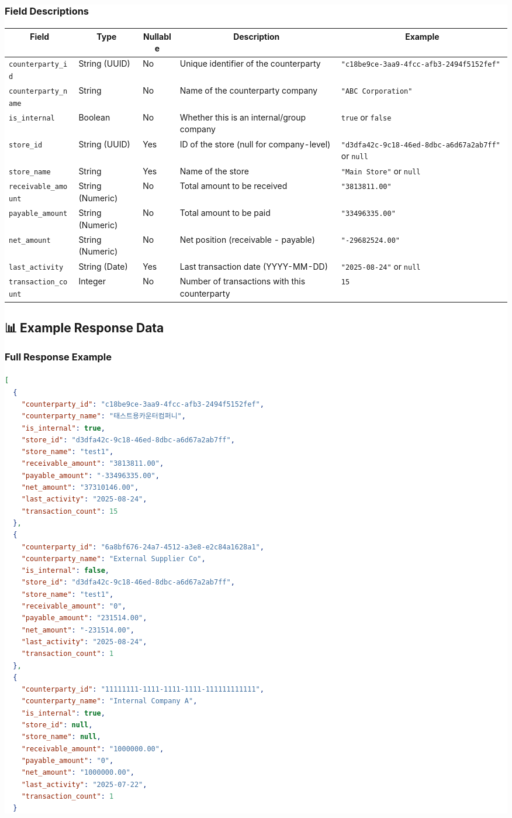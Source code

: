 ### Field Descriptions

| Field | Type | Nullable | Description | Example |
|-------|------|----------|-------------|---------|
| `counterparty_id` | String (UUID) | No | Unique identifier of the counterparty | `"c18be9ce-3aa9-4fcc-afb3-2494f5152fef"` |
| `counterparty_name` | String | No | Name of the counterparty company | `"ABC Corporation"` |
| `is_internal` | Boolean | No | Whether this is an internal/group company | `true` or `false` |
| `store_id` | String (UUID) | Yes | ID of the store (null for company-level) | `"d3dfa42c-9c18-46ed-8dbc-a6d67a2ab7ff"` or `null` |
| `store_name` | String | Yes | Name of the store | `"Main Store"` or `null` |
| `receivable_amount` | String (Numeric) | No | Total amount to be received | `"3813811.00"` |
| `payable_amount` | String (Numeric) | No | Total amount to be paid | `"33496335.00"` |
| `net_amount` | String (Numeric) | No | Net position (receivable - payable) | `"-29682524.00"` |
| `last_activity` | String (Date) | Yes | Last transaction date (YYYY-MM-DD) | `"2025-08-24"` or `null` |
| `transaction_count` | Integer | No | Number of transactions with this counterparty | `15` |

## 📊 Example Response Data

### Full Response Example
```json
[
  {
    "counterparty_id": "c18be9ce-3aa9-4fcc-afb3-2494f5152fef",
    "counterparty_name": "태스트용카운터컴퍼니",
    "is_internal": true,
    "store_id": "d3dfa42c-9c18-46ed-8dbc-a6d67a2ab7ff",
    "store_name": "test1",
    "receivable_amount": "3813811.00",
    "payable_amount": "-33496335.00",
    "net_amount": "37310146.00",
    "last_activity": "2025-08-24",
    "transaction_count": 15
  },
  {
    "counterparty_id": "6a8bf676-24a7-4512-a3e8-e2c84a1628a1",
    "counterparty_name": "External Supplier Co",
    "is_internal": false,
    "store_id": "d3dfa42c-9c18-46ed-8dbc-a6d67a2ab7ff",
    "store_name": "test1",
    "receivable_amount": "0",
    "payable_amount": "231514.00",
    "net_amount": "-231514.00",
    "last_activity": "2025-08-24",
    "transaction_count": 1
  },
  {
    "counterparty_id": "11111111-1111-1111-1111-111111111111",
    "counterparty_name": "Internal Company A",
    "is_internal": true,
    "store_id": null,
    "store_name": null,
    "receivable_amount": "1000000.00",
    "payable_amount": "0",
    "net_amount": "1000000.00",
    "last_activity": "2025-07-22",
    "transaction_count": 1
  }
```